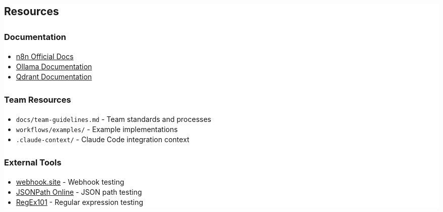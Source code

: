 ## Resources

### Documentation
- [n8n Official Docs](https://docs.n8n.io/)
- [Ollama Documentation](https://ollama.com/docs)
- [Qdrant Documentation](https://qdrant.tech/documentation/)

### Team Resources
- `docs/team-guidelines.md` - Team standards and processes
- `workflows/examples/` - Example implementations
- `.claude-context/` - Claude Code integration context

### External Tools
- [webhook.site](https://webhook.site/) - Webhook testing
- [JSONPath Online](https://jsonpath.com/) - JSON path testing
- [RegEx101](https://regex101.com/) - Regular expression testing